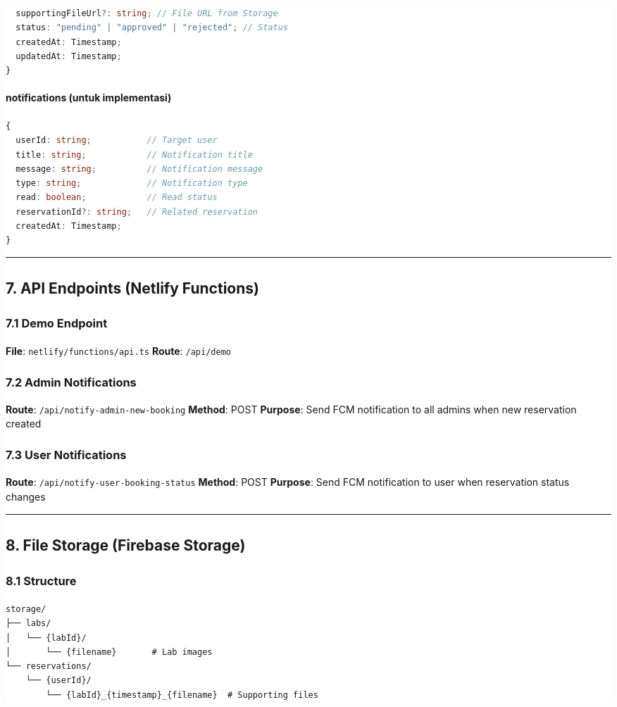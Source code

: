 ```typescript
  supportingFileUrl?: string; // File URL from Storage
  status: "pending" | "approved" | "rejected"; // Status
  createdAt: Timestamp;
  updatedAt: Timestamp;
}
```

#### notifications (untuk implementasi)
```typescript
{
  userId: string;           // Target user
  title: string;            // Notification title
  message: string;          // Notification message
  type: string;             // Notification type
  read: boolean;            // Read status
  reservationId?: string;   // Related reservation
  createdAt: Timestamp;
}
```

---

## 7. API Endpoints (Netlify Functions)

### 7.1 Demo Endpoint
**File**: `netlify/functions/api.ts`
**Route**: `/api/demo`

### 7.2 Admin Notifications
**Route**: `/api/notify-admin-new-booking`
**Method**: POST
**Purpose**: Send FCM notification to all admins when new reservation created

### 7.3 User Notifications
**Route**: `/api/notify-user-booking-status`
**Method**: POST
**Purpose**: Send FCM notification to user when reservation status changes

---

## 8. File Storage (Firebase Storage)

### 8.1 Structure
```
storage/
├── labs/
│   └── {labId}/
│       └── {filename}       # Lab images
└── reservations/
    └── {userId}/
        └── {labId}_{timestamp}_{filename}  # Supporting files
```
